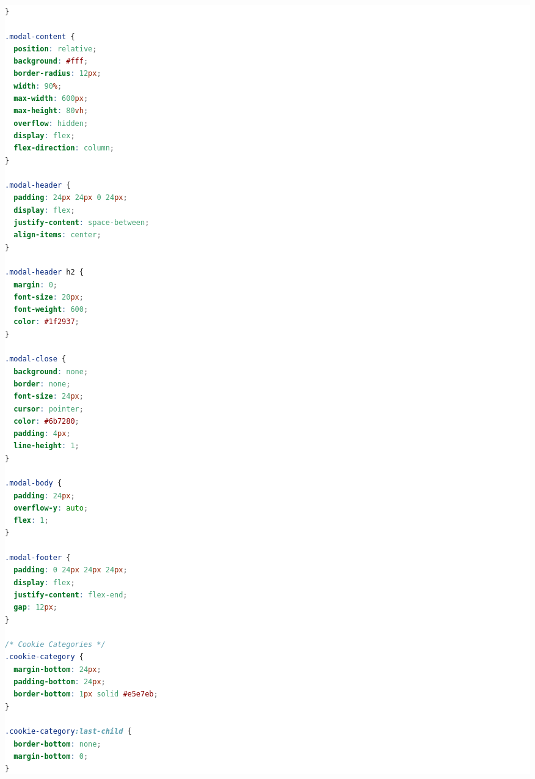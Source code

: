 ```css
}

.modal-content {
  position: relative;
  background: #fff;
  border-radius: 12px;
  width: 90%;
  max-width: 600px;
  max-height: 80vh;
  overflow: hidden;
  display: flex;
  flex-direction: column;
}

.modal-header {
  padding: 24px 24px 0 24px;
  display: flex;
  justify-content: space-between;
  align-items: center;
}

.modal-header h2 {
  margin: 0;
  font-size: 20px;
  font-weight: 600;
  color: #1f2937;
}

.modal-close {
  background: none;
  border: none;
  font-size: 24px;
  cursor: pointer;
  color: #6b7280;
  padding: 4px;
  line-height: 1;
}

.modal-body {
  padding: 24px;
  overflow-y: auto;
  flex: 1;
}

.modal-footer {
  padding: 0 24px 24px 24px;
  display: flex;
  justify-content: flex-end;
  gap: 12px;
}

/* Cookie Categories */
.cookie-category {
  margin-bottom: 24px;
  padding-bottom: 24px;
  border-bottom: 1px solid #e5e7eb;
}

.cookie-category:last-child {
  border-bottom: none;
  margin-bottom: 0;
}

```